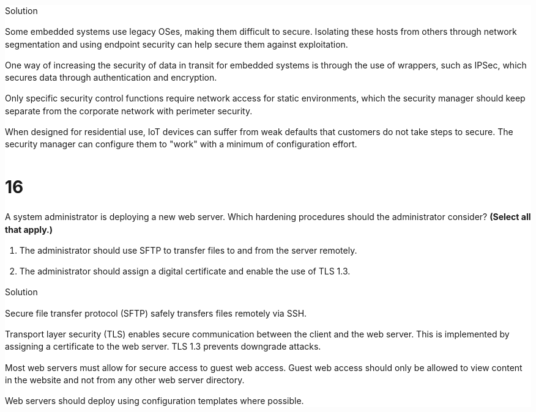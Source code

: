 
Solution

Some embedded systems use legacy OSes, making them difficult to secure. Isolating these hosts from others through network segmentation and using endpoint security can help secure them against exploitation.

One way of increasing the security of data in transit for embedded systems is through the use of wrappers, such as IPSec, which secures data through authentication and encryption.

Only specific security control functions require network access for static environments, which the security manager should keep separate from the corporate network with perimeter security.

When designed for residential use, IoT devices can suffer from weak defaults that customers do not take steps to secure. The security manager can configure them to "work" with a minimum of configuration effort.


# 16
A system administrator is deploying a new web server. Which hardening procedures should the administrator consider? **(Select all that apply.)**

1.  The administrator should use SFTP to transfer files to and from the server remotely.

3.  The administrator should assign a digital certificate and enable the use of TLS 1.3.


Solution

Secure file transfer protocol (SFTP) safely transfers files remotely via SSH.

Transport layer security (TLS) enables secure communication between the client and the web server. This is implemented by assigning a certificate to the web server. TLS 1.3 prevents downgrade attacks.

Most web servers must allow for secure access to guest web access. Guest web access should only be allowed to view content in the website and not from any other web server directory.

Web servers should deploy using configuration templates where possible.
